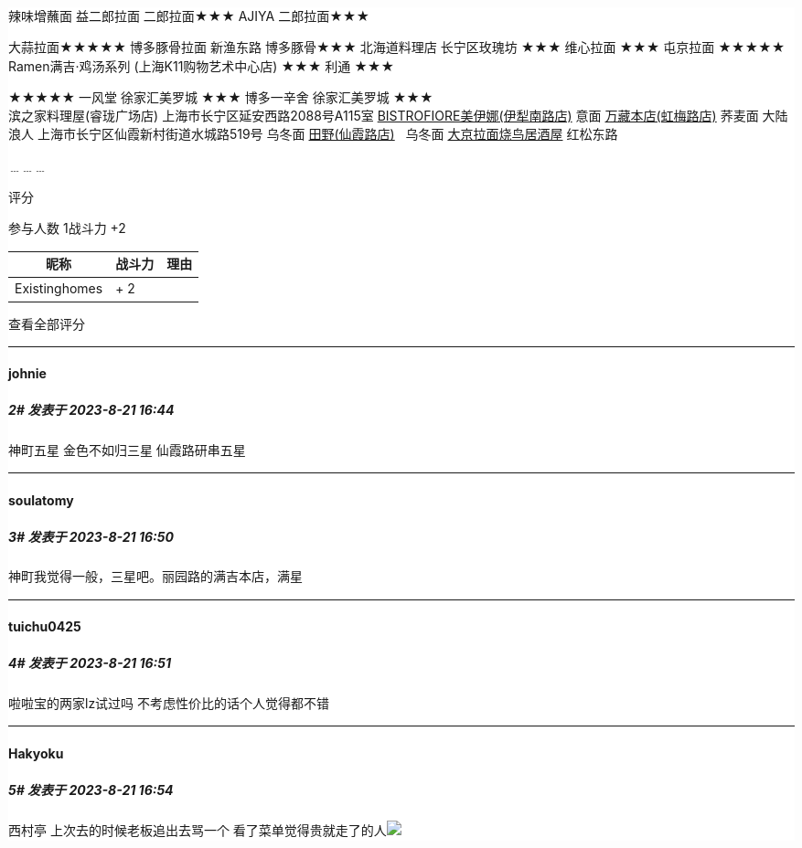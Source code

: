 辣味增蘸面     益二郎拉面   二郎拉面★★★     AJIYA   二郎拉面★★★

大蒜拉面★★★★★     博多豚骨拉面 新渔东路 博多豚骨★★★     北海道料理店 长宁区玫瑰坊 ★★★     维心拉面   ★★★     屯京拉面   ★★★★★    Ramen满吉·鸡汤系列 (上海K11购物艺术中心店)  ★★★     利通  ★★★ 

★★★★★      一风堂 徐家汇美罗城  ★★★     博多一辛舍 徐家汇美罗城  ★★★    
 滨之家料理屋(睿珑广场店) 上海市长宁区延安西路2088号A115室       [BISTROFIORE美伊娜(伊犁南路店)](http://www.baidu.com/link?url=Wn_kaFuxaM1ffvKbwd3L3mf19fXgNDZaYZTNzyAQRavRgPEeA29AJuA2sY0g7lM7)   意面     [万藏本店(虹梅路店)](http://www.baidu.com/link?url=vQEXKE93SYvCrhv_HnSbfHt6EyhusWdjyHzF**XgAuE9_zJ_FLDIzi4Yidkg6p9)   荞麦面     大陆浪人  上海市长宁区仙霞新村街道水城路519号  乌冬面     [田野(仙霞路店)](http://www.baidu.com/link?url=MJ1GXTaHnJQcwqhAZPuzCpMVf-aSN35Z3_zufhyH9CHk69rBKFf4Wwmuz9dKxqm1yjfj0MgRWskixa4PG1vxFK)    乌冬面     [大京拉面烧鸟居酒屋](https://www.baidu.com/link?url=So_kLd4UTO80L4VxBFfC9307Sat3L-UqYh27UAEfpiU8RnzGRfIhntrWDZTBJKg1h_ibGX_JNYhodleDTvzEmq&amp;wd=&amp;eqid=a807b85e0000b7ac0000000564e454cb) 红松东路                                      

﹍﹍﹍

评分

 参与人数 1战斗力 +2

|昵称|战斗力|理由|
|----|---|---|
| Existinghomes| + 2||

查看全部评分

*****

####  johnie  
##### 2#       发表于 2023-8-21 16:44

神町五星
金色不如归三星
仙霞路研串五星

*****

####  soulatomy  
##### 3#       发表于 2023-8-21 16:50

神町我觉得一般，三星吧。丽园路的满吉本店，满星

*****

####  tuichu0425  
##### 4#       发表于 2023-8-21 16:51

啦啦宝的两家lz试过吗 不考虑性价比的话个人觉得都不错

*****

####  Hakyoku  
##### 5#       发表于 2023-8-21 16:54

西村亭 上次去的时候老板追出去骂一个 看了菜单觉得贵就走了的人<img src="https://static.saraba1st.com/image/smiley/face2017/004.gif" referrerpolicy="no-referrer">
